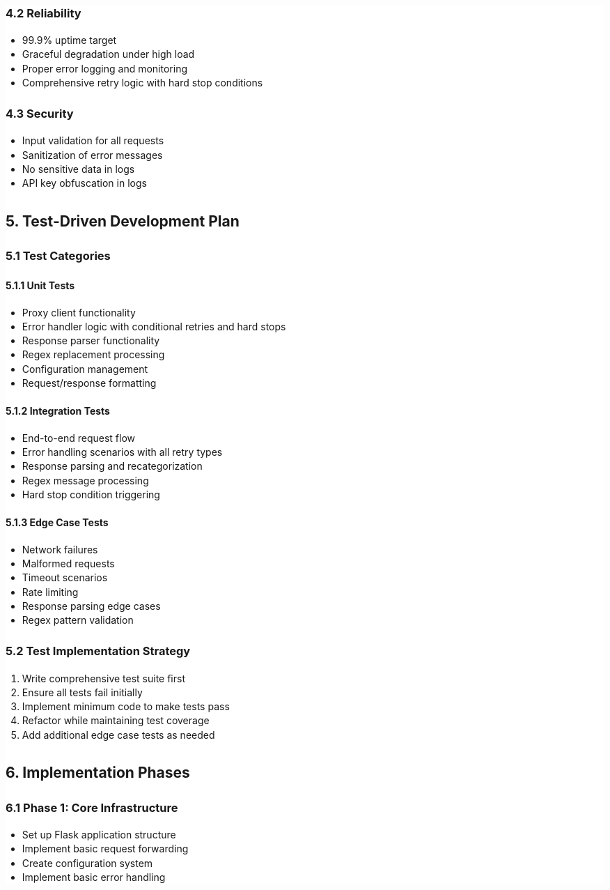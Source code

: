 ### 4.2 Reliability
- 99.9% uptime target
- Graceful degradation under high load
- Proper error logging and monitoring
- Comprehensive retry logic with hard stop conditions

### 4.3 Security
- Input validation for all requests
- Sanitization of error messages
- No sensitive data in logs
- API key obfuscation in logs

## 5. Test-Driven Development Plan

### 5.1 Test Categories

#### 5.1.1 Unit Tests
- Proxy client functionality
- Error handler logic with conditional retries and hard stops
- Response parser functionality
- Regex replacement processing
- Configuration management
- Request/response formatting

#### 5.1.2 Integration Tests
- End-to-end request flow
- Error handling scenarios with all retry types
- Response parsing and recategorization
- Regex message processing
- Hard stop condition triggering

#### 5.1.3 Edge Case Tests
- Network failures
- Malformed requests
- Timeout scenarios
- Rate limiting
- Response parsing edge cases
- Regex pattern validation

### 5.2 Test Implementation Strategy
1. Write comprehensive test suite first
2. Ensure all tests fail initially
3. Implement minimum code to make tests pass
4. Refactor while maintaining test coverage
5. Add additional edge case tests as needed

## 6. Implementation Phases

### 6.1 Phase 1: Core Infrastructure
- Set up Flask application structure
- Implement basic request forwarding
- Create configuration system
- Implement basic error handling
